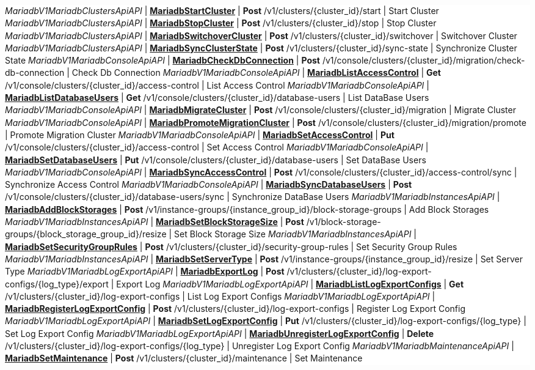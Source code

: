 *MariadbV1MariadbClustersApiAPI* | [**MariadbStartCluster**](docs/MariadbV1MariadbClustersApiAPI.md#mariadbstartcluster) | **Post** /v1/clusters/{cluster_id}/start | Start Cluster
*MariadbV1MariadbClustersApiAPI* | [**MariadbStopCluster**](docs/MariadbV1MariadbClustersApiAPI.md#mariadbstopcluster) | **Post** /v1/clusters/{cluster_id}/stop | Stop Cluster
*MariadbV1MariadbClustersApiAPI* | [**MariadbSwitchoverCluster**](docs/MariadbV1MariadbClustersApiAPI.md#mariadbswitchovercluster) | **Post** /v1/clusters/{cluster_id}/switchover | Switchover Cluster
*MariadbV1MariadbClustersApiAPI* | [**MariadbSyncClusterState**](docs/MariadbV1MariadbClustersApiAPI.md#mariadbsyncclusterstate) | **Post** /v1/clusters/{cluster_id}/sync-state | Synchronize Cluster State
*MariadbV1MariadbConsoleApiAPI* | [**MariadbCheckDbConnection**](docs/MariadbV1MariadbConsoleApiAPI.md#mariadbcheckdbconnection) | **Post** /v1/console/clusters/{cluster_id}/migration/check-db-connection | Check Db Connection
*MariadbV1MariadbConsoleApiAPI* | [**MariadbListAccessControl**](docs/MariadbV1MariadbConsoleApiAPI.md#mariadblistaccesscontrol) | **Get** /v1/console/clusters/{cluster_id}/access-control | List Access Control
*MariadbV1MariadbConsoleApiAPI* | [**MariadbListDatabaseUsers**](docs/MariadbV1MariadbConsoleApiAPI.md#mariadblistdatabaseusers) | **Get** /v1/console/clusters/{cluster_id}/database-users | List DataBase Users
*MariadbV1MariadbConsoleApiAPI* | [**MariadbMigrateCluster**](docs/MariadbV1MariadbConsoleApiAPI.md#mariadbmigratecluster) | **Post** /v1/console/clusters/{cluster_id}/migration | Migrate Cluster
*MariadbV1MariadbConsoleApiAPI* | [**MariadbPromoteMigrationCluster**](docs/MariadbV1MariadbConsoleApiAPI.md#mariadbpromotemigrationcluster) | **Post** /v1/console/clusters/{cluster_id}/migration/promote | Promote Migration Cluster
*MariadbV1MariadbConsoleApiAPI* | [**MariadbSetAccessControl**](docs/MariadbV1MariadbConsoleApiAPI.md#mariadbsetaccesscontrol) | **Put** /v1/console/clusters/{cluster_id}/access-control | Set Access Control
*MariadbV1MariadbConsoleApiAPI* | [**MariadbSetDatabaseUsers**](docs/MariadbV1MariadbConsoleApiAPI.md#mariadbsetdatabaseusers) | **Put** /v1/console/clusters/{cluster_id}/database-users | Set DataBase Users
*MariadbV1MariadbConsoleApiAPI* | [**MariadbSyncAccessControl**](docs/MariadbV1MariadbConsoleApiAPI.md#mariadbsyncaccesscontrol) | **Post** /v1/console/clusters/{cluster_id}/access-control/sync | Synchronize Access Control
*MariadbV1MariadbConsoleApiAPI* | [**MariadbSyncDatabaseUsers**](docs/MariadbV1MariadbConsoleApiAPI.md#mariadbsyncdatabaseusers) | **Post** /v1/console/clusters/{cluster_id}/database-users/sync | Synchronize DataBase Users
*MariadbV1MariadbInstancesApiAPI* | [**MariadbAddBlockStorages**](docs/MariadbV1MariadbInstancesApiAPI.md#mariadbaddblockstorages) | **Post** /v1/instance-groups/{instance_group_id}/block-storage-groups | Add Block Storages
*MariadbV1MariadbInstancesApiAPI* | [**MariadbSetBlockStorageSize**](docs/MariadbV1MariadbInstancesApiAPI.md#mariadbsetblockstoragesize) | **Post** /v1/block-storage-groups/{block_storage_group_id}/resize | Set Block Storage Size
*MariadbV1MariadbInstancesApiAPI* | [**MariadbSetSecurityGroupRules**](docs/MariadbV1MariadbInstancesApiAPI.md#mariadbsetsecuritygrouprules) | **Post** /v1/clusters/{cluster_id}/security-group-rules | Set Security Group Rules
*MariadbV1MariadbInstancesApiAPI* | [**MariadbSetServerType**](docs/MariadbV1MariadbInstancesApiAPI.md#mariadbsetservertype) | **Post** /v1/instance-groups/{instance_group_id}/resize | Set Server Type
*MariadbV1MariadbLogExportApiAPI* | [**MariadbExportLog**](docs/MariadbV1MariadbLogExportApiAPI.md#mariadbexportlog) | **Post** /v1/clusters/{cluster_id}/log-export-configs/{log_type}/export | Export Log
*MariadbV1MariadbLogExportApiAPI* | [**MariadbListLogExportConfigs**](docs/MariadbV1MariadbLogExportApiAPI.md#mariadblistlogexportconfigs) | **Get** /v1/clusters/{cluster_id}/log-export-configs | List Log Export Configs
*MariadbV1MariadbLogExportApiAPI* | [**MariadbRegisterLogExportConfig**](docs/MariadbV1MariadbLogExportApiAPI.md#mariadbregisterlogexportconfig) | **Post** /v1/clusters/{cluster_id}/log-export-configs | Register Log Export Config
*MariadbV1MariadbLogExportApiAPI* | [**MariadbSetLogExportConfig**](docs/MariadbV1MariadbLogExportApiAPI.md#mariadbsetlogexportconfig) | **Put** /v1/clusters/{cluster_id}/log-export-configs/{log_type} | Set Log Export Config
*MariadbV1MariadbLogExportApiAPI* | [**MariadbUnregisterLogExportConfig**](docs/MariadbV1MariadbLogExportApiAPI.md#mariadbunregisterlogexportconfig) | **Delete** /v1/clusters/{cluster_id}/log-export-configs/{log_type} | Unregister Log Export Config
*MariadbV1MariadbMaintenanceApiAPI* | [**MariadbSetMaintenance**](docs/MariadbV1MariadbMaintenanceApiAPI.md#mariadbsetmaintenance) | **Post** /v1/clusters/{cluster_id}/maintenance | Set Maintenance